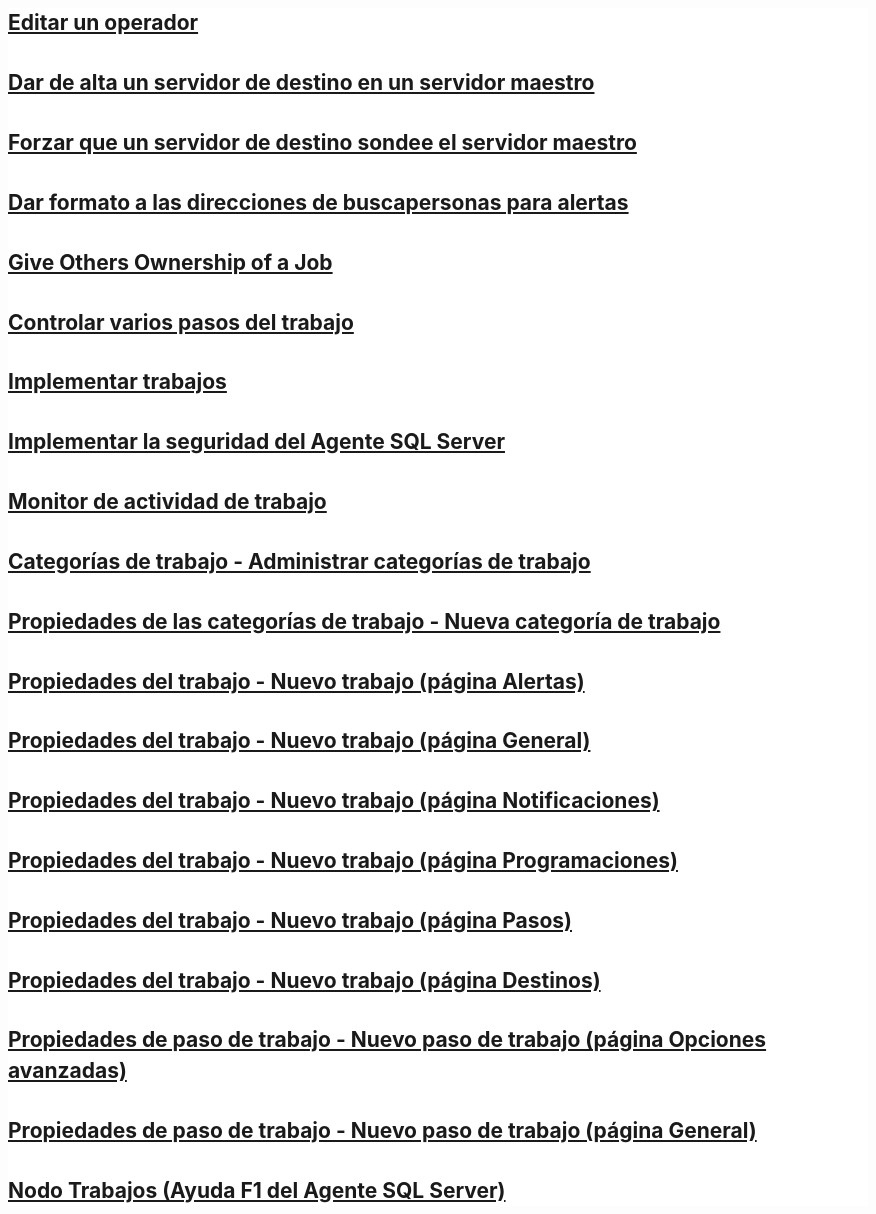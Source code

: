 ## [Editar un operador](edit-an-operator.md)
## [Dar de alta un servidor de destino en un servidor maestro](enlist-a-target-server-to-a-master-server.md)
## [Forzar que un servidor de destino sondee el servidor maestro](force-a-target-server-to-poll-the-master-server.md)
## [Dar formato a las direcciones de buscapersonas para alertas](format-pager-addresses-for-alerts.md)
## [Give Others Ownership of a Job](give-others-ownership-of-a-job.md)
## [Controlar varios pasos del trabajo](handle-multiple-job-steps.md)
## [Implementar trabajos](implement-jobs.md)
## [Implementar la seguridad del Agente SQL Server](implement-sql-server-agent-security.md)
## [Monitor de actividad de trabajo](job-activity-monitor.md)
## [Categorías de trabajo - Administrar categorías de trabajo](job-categories-manage-job-categories.md)
## [Propiedades de las categorías de trabajo - Nueva categoría de trabajo](job-categories-properties-new-job-category.md)
## [Propiedades del trabajo - Nuevo trabajo (página Alertas)](job-properties-new-job-alerts-page.md)
## [Propiedades del trabajo - Nuevo trabajo (página General)](job-properties-new-job-general-page.md)
## [Propiedades del trabajo - Nuevo trabajo (página Notificaciones)](job-properties-new-job-notifications-page.md)
## [Propiedades del trabajo - Nuevo trabajo (página Programaciones)](job-properties-new-job-schedules-page.md)
## [Propiedades del trabajo - Nuevo trabajo (página Pasos)](job-properties-new-job-steps-page.md)
## [Propiedades del trabajo - Nuevo trabajo (página Destinos)](job-properties-new-job-targets-page.md)
## [Propiedades de paso de trabajo - Nuevo paso de trabajo (página Opciones avanzadas)](job-step-properties-new-job-step-advanced-page.md)
## [Propiedades de paso de trabajo - Nuevo paso de trabajo (página General)](job-step-properties-new-job-step-general-page.md)
## [Nodo Trabajos (Ayuda F1 del Agente SQL Server)](jobs-node-sql-server-agent-f1-help.md)